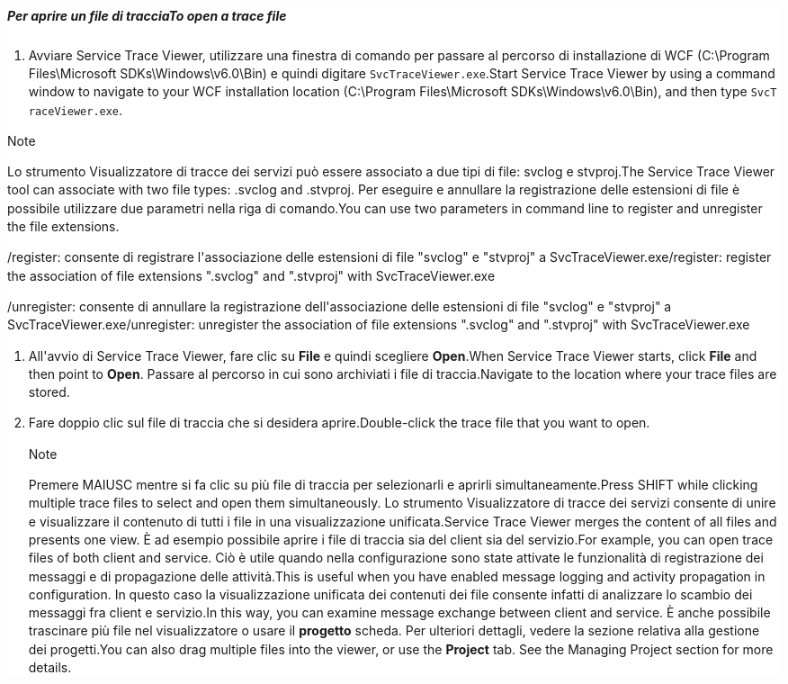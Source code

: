 ##### <a name="to-open-a-trace-file"></a><span data-ttu-id="f7465-165">Per aprire un file di traccia</span><span class="sxs-lookup"><span data-stu-id="f7465-165">To open a trace file</span></span>  
  
1. <span data-ttu-id="f7465-166">Avviare Service Trace Viewer, utilizzare una finestra di comando per passare al percorso di installazione di WCF (C:\Program Files\Microsoft SDKs\Windows\v6.0\Bin) e quindi digitare `SvcTraceViewer.exe`.</span><span class="sxs-lookup"><span data-stu-id="f7465-166">Start Service Trace Viewer by using a command window to navigate to your WCF installation location (C:\Program Files\Microsoft SDKs\Windows\v6.0\Bin), and then type `SvcTraceViewer.exe`.</span></span>  
  
> [!NOTE]
>  <span data-ttu-id="f7465-167">Lo strumento Visualizzatore di tracce dei servizi può essere associato a due tipi di file: svclog e stvproj.</span><span class="sxs-lookup"><span data-stu-id="f7465-167">The Service Trace Viewer tool can associate with two file types: .svclog and .stvproj.</span></span> <span data-ttu-id="f7465-168">Per eseguire e annullare la registrazione delle estensioni di file è possibile utilizzare due parametri nella riga di comando.</span><span class="sxs-lookup"><span data-stu-id="f7465-168">You can use two parameters in command line to register and unregister the file extensions.</span></span>  
>   
>  <span data-ttu-id="f7465-169">/register: consente di registrare l'associazione delle estensioni di file "svclog" e "stvproj" a SvcTraceViewer.exe</span><span class="sxs-lookup"><span data-stu-id="f7465-169">/register: register the association of file extensions ".svclog" and ".stvproj" with SvcTraceViewer.exe</span></span>  
>   
>  <span data-ttu-id="f7465-170">/unregister: consente di annullare la registrazione dell'associazione delle estensioni di file "svclog" e "stvproj" a SvcTraceViewer.exe</span><span class="sxs-lookup"><span data-stu-id="f7465-170">/unregister: unregister the association of file extensions ".svclog" and ".stvproj" with SvcTraceViewer.exe</span></span>  
  
1. <span data-ttu-id="f7465-171">All'avvio di Service Trace Viewer, fare clic su **File** e quindi scegliere **Open**.</span><span class="sxs-lookup"><span data-stu-id="f7465-171">When Service Trace Viewer starts, click **File** and then point to **Open**.</span></span> <span data-ttu-id="f7465-172">Passare al percorso in cui sono archiviati i file di traccia.</span><span class="sxs-lookup"><span data-stu-id="f7465-172">Navigate to the location where your trace files are stored.</span></span>  
  
2. <span data-ttu-id="f7465-173">Fare doppio clic sul file di traccia che si desidera aprire.</span><span class="sxs-lookup"><span data-stu-id="f7465-173">Double-click the trace file that you want to open.</span></span>  
  
    > [!NOTE]
    >  <span data-ttu-id="f7465-174">Premere MAIUSC mentre si fa clic su più file di traccia per selezionarli e aprirli simultaneamente.</span><span class="sxs-lookup"><span data-stu-id="f7465-174">Press SHIFT while clicking multiple trace files to select and open them simultaneously.</span></span> <span data-ttu-id="f7465-175">Lo strumento Visualizzatore di tracce dei servizi consente di unire e visualizzare il contenuto di tutti i file in una visualizzazione unificata.</span><span class="sxs-lookup"><span data-stu-id="f7465-175">Service Trace Viewer merges the content of all files and presents one view.</span></span> <span data-ttu-id="f7465-176">È ad esempio possibile aprire i file di traccia sia del client sia del servizio.</span><span class="sxs-lookup"><span data-stu-id="f7465-176">For example, you can open trace files of both client and service.</span></span> <span data-ttu-id="f7465-177">Ciò è utile quando nella configurazione sono state attivate le funzionalità di registrazione dei messaggi e di propagazione delle attività.</span><span class="sxs-lookup"><span data-stu-id="f7465-177">This is useful when you have enabled message logging and activity propagation in configuration.</span></span> <span data-ttu-id="f7465-178">In questo caso la visualizzazione unificata dei contenuti dei file consente infatti di analizzare lo scambio dei messaggi fra client e servizio.</span><span class="sxs-lookup"><span data-stu-id="f7465-178">In this way, you can examine message exchange between client and service.</span></span> <span data-ttu-id="f7465-179">È anche possibile trascinare più file nel visualizzatore o usare il **progetto** scheda. Per ulteriori dettagli, vedere la sezione relativa alla gestione dei progetti.</span><span class="sxs-lookup"><span data-stu-id="f7465-179">You can also drag multiple files into the viewer, or use the **Project** tab. See the Managing Project section for more details.</span></span>  
  